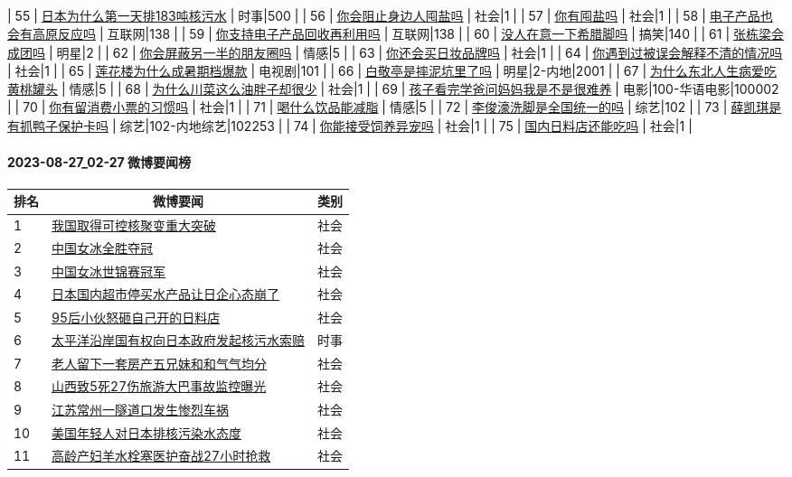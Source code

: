 | 55 | [日本为什么第一天排183吨核污水](https://s.weibo.com/weibo?q=%23%E6%97%A5%E6%9C%AC%E4%B8%BA%E4%BB%80%E4%B9%88%E7%AC%AC%E4%B8%80%E5%A4%A9%E6%8E%92183%E5%90%A8%E6%A0%B8%E6%B1%A1%E6%B0%B4%23) | 时事|500 |
| 56 | [你会阻止身边人囤盐吗](https://s.weibo.com/weibo?q=%23%E4%BD%A0%E4%BC%9A%E9%98%BB%E6%AD%A2%E8%BA%AB%E8%BE%B9%E4%BA%BA%E5%9B%A4%E7%9B%90%E5%90%97%23) | 社会|1 |
| 57 | [你有囤盐吗](https://s.weibo.com/weibo?q=%23%E4%BD%A0%E6%9C%89%E5%9B%A4%E7%9B%90%E5%90%97%23) | 社会|1 |
| 58 | [电子产品也会有高原反应吗](https://s.weibo.com/weibo?q=%23%E7%94%B5%E5%AD%90%E4%BA%A7%E5%93%81%E4%B9%9F%E4%BC%9A%E6%9C%89%E9%AB%98%E5%8E%9F%E5%8F%8D%E5%BA%94%E5%90%97%23) | 互联网|138 |
| 59 | [你支持电子产品回收再利用吗](https://s.weibo.com/weibo?q=%23%E4%BD%A0%E6%94%AF%E6%8C%81%E7%94%B5%E5%AD%90%E4%BA%A7%E5%93%81%E5%9B%9E%E6%94%B6%E5%86%8D%E5%88%A9%E7%94%A8%E5%90%97%23) | 互联网|138 |
| 60 | [没人在意一下希腊脚吗](https://s.weibo.com/weibo?q=%23%E6%B2%A1%E4%BA%BA%E5%9C%A8%E6%84%8F%E4%B8%80%E4%B8%8B%E5%B8%8C%E8%85%8A%E8%84%9A%E5%90%97%23) | 搞笑|140 |
| 61 | [张栋梁会成团吗](https://s.weibo.com/weibo?q=%23%E5%BC%A0%E6%A0%8B%E6%A2%81%E4%BC%9A%E6%88%90%E5%9B%A2%E5%90%97%23) | 明星|2 |
| 62 | [你会屏蔽另一半的朋友圈吗](https://s.weibo.com/weibo?q=%23%E4%BD%A0%E4%BC%9A%E5%B1%8F%E8%94%BD%E5%8F%A6%E4%B8%80%E5%8D%8A%E7%9A%84%E6%9C%8B%E5%8F%8B%E5%9C%88%E5%90%97%23) | 情感|5 |
| 63 | [你还会买日妆品牌吗](https://s.weibo.com/weibo?q=%23%E4%BD%A0%E8%BF%98%E4%BC%9A%E4%B9%B0%E6%97%A5%E5%A6%86%E5%93%81%E7%89%8C%E5%90%97%23) | 社会|1 |
| 64 | [你遇到过被误会解释不清的情况吗](https://s.weibo.com/weibo?q=%23%E4%BD%A0%E9%81%87%E5%88%B0%E8%BF%87%E8%A2%AB%E8%AF%AF%E4%BC%9A%E8%A7%A3%E9%87%8A%E4%B8%8D%E6%B8%85%E7%9A%84%E6%83%85%E5%86%B5%E5%90%97%23) | 社会|1 |
| 65 | [莲花楼为什么成暑期档爆款](https://s.weibo.com/weibo?q=%23%E8%8E%B2%E8%8A%B1%E6%A5%BC%E4%B8%BA%E4%BB%80%E4%B9%88%E6%88%90%E6%9A%91%E6%9C%9F%E6%A1%A3%E7%88%86%E6%AC%BE%23) | 电视剧|101 |
| 66 | [白敬亭是摔泥坑里了吗](https://s.weibo.com/weibo?q=%23%E7%99%BD%E6%95%AC%E4%BA%AD%E6%98%AF%E6%91%94%E6%B3%A5%E5%9D%91%E9%87%8C%E4%BA%86%E5%90%97%23) | 明星|2-内地|2001 |
| 67 | [为什么东北人生病爱吃黄桃罐头](https://s.weibo.com/weibo?q=%23%E4%B8%BA%E4%BB%80%E4%B9%88%E4%B8%9C%E5%8C%97%E4%BA%BA%E7%94%9F%E7%97%85%E7%88%B1%E5%90%83%E9%BB%84%E6%A1%83%E7%BD%90%E5%A4%B4%23) | 情感|5 |
| 68 | [为什么川菜这么油胖子却很少](https://s.weibo.com/weibo?q=%23%E4%B8%BA%E4%BB%80%E4%B9%88%E5%B7%9D%E8%8F%9C%E8%BF%99%E4%B9%88%E6%B2%B9%E8%83%96%E5%AD%90%E5%8D%B4%E5%BE%88%E5%B0%91%23) | 社会|1 |
| 69 | [孩子看完学爸问妈妈我是不是很难养](https://s.weibo.com/weibo?q=%23%E5%AD%A9%E5%AD%90%E7%9C%8B%E5%AE%8C%E5%AD%A6%E7%88%B8%E9%97%AE%E5%A6%88%E5%A6%88%E6%88%91%E6%98%AF%E4%B8%8D%E6%98%AF%E5%BE%88%E9%9A%BE%E5%85%BB%23) | 电影|100-华语电影|100002 |
| 70 | [你有留消费小票的习惯吗](https://s.weibo.com/weibo?q=%23%E4%BD%A0%E6%9C%89%E7%95%99%E6%B6%88%E8%B4%B9%E5%B0%8F%E7%A5%A8%E7%9A%84%E4%B9%A0%E6%83%AF%E5%90%97%23) | 社会|1 |
| 71 | [喝什么饮品能减脂](https://s.weibo.com/weibo?q=%23%E5%96%9D%E4%BB%80%E4%B9%88%E9%A5%AE%E5%93%81%E8%83%BD%E5%87%8F%E8%84%82%23) | 情感|5 |
| 72 | [李俊濠洗脚是全国统一的吗](https://s.weibo.com/weibo?q=%23%E6%9D%8E%E4%BF%8A%E6%BF%A0%E6%B4%97%E8%84%9A%E6%98%AF%E5%85%A8%E5%9B%BD%E7%BB%9F%E4%B8%80%E7%9A%84%E5%90%97%23) | 综艺|102 |
| 73 | [薛凯琪是有抓鸭子保护卡吗](https://s.weibo.com/weibo?q=%23%E8%96%9B%E5%87%AF%E7%90%AA%E6%98%AF%E6%9C%89%E6%8A%93%E9%B8%AD%E5%AD%90%E4%BF%9D%E6%8A%A4%E5%8D%A1%E5%90%97%23) | 综艺|102-内地综艺|102253 |
| 74 | [你能接受饲养异宠吗](https://s.weibo.com/weibo?q=%23%E4%BD%A0%E8%83%BD%E6%8E%A5%E5%8F%97%E9%A5%B2%E5%85%BB%E5%BC%82%E5%AE%A0%E5%90%97%23) | 社会|1 |
| 75 | [国内日料店还能吃吗](https://s.weibo.com/weibo?q=%23%E5%9B%BD%E5%86%85%E6%97%A5%E6%96%99%E5%BA%97%E8%BF%98%E8%83%BD%E5%90%83%E5%90%97%23) | 社会|1 |
#### 2023-08-27_02-27  微博要闻榜

| 排名 | 微博要闻 | 类别 |
| --- | --- | --- |
| 1 | [我国取得可控核聚变重大突破](https://s.weibo.com/weibo?q=%23%E6%88%91%E5%9B%BD%E5%8F%96%E5%BE%97%E5%8F%AF%E6%8E%A7%E6%A0%B8%E8%81%9A%E5%8F%98%E9%87%8D%E5%A4%A7%E7%AA%81%E7%A0%B4%23) | 社会|1 |
| 2 | [中国女冰全胜夺冠](https://s.weibo.com/weibo?q=%23%E4%B8%AD%E5%9B%BD%E5%A5%B3%E5%86%B0%E5%85%A8%E8%83%9C%E5%A4%BA%E5%86%A0%23) | 社会|1 |
| 3 | [中国女冰世锦赛冠军](https://s.weibo.com/weibo?q=%23%E4%B8%AD%E5%9B%BD%E5%A5%B3%E5%86%B0%E4%B8%96%E9%94%A6%E8%B5%9B%E5%86%A0%E5%86%9B%23) | 社会|1 |
| 4 | [日本国内超市停买水产品让日企心态崩了](https://s.weibo.com/weibo?q=%23%E6%97%A5%E6%9C%AC%E5%9B%BD%E5%86%85%E8%B6%85%E5%B8%82%E5%81%9C%E4%B9%B0%E6%B0%B4%E4%BA%A7%E5%93%81%E8%AE%A9%E6%97%A5%E4%BC%81%E5%BF%83%E6%80%81%E5%B4%A9%E4%BA%86%23) | 社会|1 |
| 5 | [95后小伙怒砸自己开的日料店](https://s.weibo.com/weibo?q=%2395%E5%90%8E%E5%B0%8F%E4%BC%99%E6%80%92%E7%A0%B8%E8%87%AA%E5%B7%B1%E5%BC%80%E7%9A%84%E6%97%A5%E6%96%99%E5%BA%97%23) | 社会|1 |
| 6 | [太平洋沿岸国有权向日本政府发起核污水索赔](https://s.weibo.com/weibo?q=%23%E5%A4%AA%E5%B9%B3%E6%B4%8B%E6%B2%BF%E5%B2%B8%E5%9B%BD%E6%9C%89%E6%9D%83%E5%90%91%E6%97%A5%E6%9C%AC%E6%94%BF%E5%BA%9C%E5%8F%91%E8%B5%B7%E6%A0%B8%E6%B1%A1%E6%B0%B4%E7%B4%A2%E8%B5%94%23) | 时事|500 |
| 7 | [老人留下一套房产五兄妹和和气气均分](https://s.weibo.com/weibo?q=%23%E8%80%81%E4%BA%BA%E7%95%99%E4%B8%8B%E4%B8%80%E5%A5%97%E6%88%BF%E4%BA%A7%E4%BA%94%E5%85%84%E5%A6%B9%E5%92%8C%E5%92%8C%E6%B0%94%E6%B0%94%E5%9D%87%E5%88%86%23) | 社会|1 |
| 8 | [山西致5死27伤旅游大巴事故监控曝光](https://s.weibo.com/weibo?q=%23%E5%B1%B1%E8%A5%BF%E8%87%B45%E6%AD%BB27%E4%BC%A4%E6%97%85%E6%B8%B8%E5%A4%A7%E5%B7%B4%E4%BA%8B%E6%95%85%E7%9B%91%E6%8E%A7%E6%9B%9D%E5%85%89%23) | 社会|1 |
| 9 | [江苏常州一隧道口发生惨烈车祸](https://s.weibo.com/weibo?q=%23%E6%B1%9F%E8%8B%8F%E5%B8%B8%E5%B7%9E%E4%B8%80%E9%9A%A7%E9%81%93%E5%8F%A3%E5%8F%91%E7%94%9F%E6%83%A8%E7%83%88%E8%BD%A6%E7%A5%B8%23) | 社会|1 |
| 10 | [美国年轻人对日本排核污染水态度](https://s.weibo.com/weibo?q=%23%E7%BE%8E%E5%9B%BD%E5%B9%B4%E8%BD%BB%E4%BA%BA%E5%AF%B9%E6%97%A5%E6%9C%AC%E6%8E%92%E6%A0%B8%E6%B1%A1%E6%9F%93%E6%B0%B4%E6%80%81%E5%BA%A6%23) | 社会|1 |
| 11 | [高龄产妇羊水栓塞医护奋战27小时抢救](https://s.weibo.com/weibo?q=%23%E9%AB%98%E9%BE%84%E4%BA%A7%E5%A6%87%E7%BE%8A%E6%B0%B4%E6%A0%93%E5%A1%9E%E5%8C%BB%E6%8A%A4%E5%A5%8B%E6%88%9827%E5%B0%8F%E6%97%B6%E6%8A%A2%E6%95%91%23) | 社会|1 |